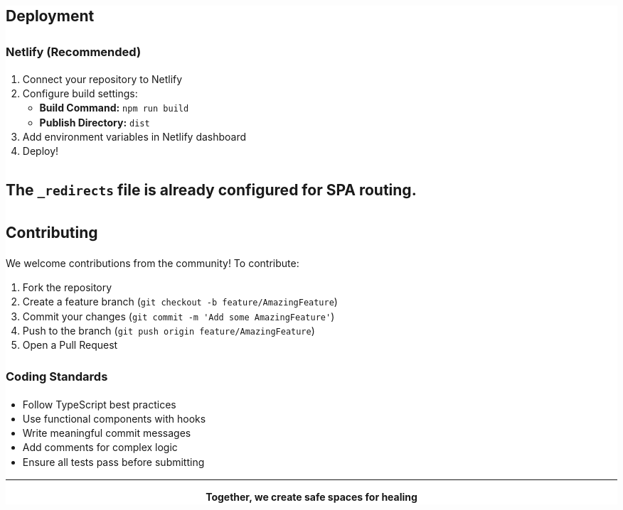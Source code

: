 ## Deployment

### Netlify (Recommended)

1. Connect your repository to Netlify
2. Configure build settings:
   - **Build Command:** `npm run build`
   - **Publish Directory:** `dist`
3. Add environment variables in Netlify dashboard
4. Deploy!

The `_redirects` file is already configured for SPA routing.
---

## Contributing

We welcome contributions from the community! To contribute:

1. Fork the repository
2. Create a feature branch (`git checkout -b feature/AmazingFeature`)
3. Commit your changes (`git commit -m 'Add some AmazingFeature'`)
4. Push to the branch (`git push origin feature/AmazingFeature`)
5. Open a Pull Request

### Coding Standards

- Follow TypeScript best practices
- Use functional components with hooks
- Write meaningful commit messages
- Add comments for complex logic
- Ensure all tests pass before submitting

---


<div align="center">
  <p><strong>Together, we create safe spaces for healing</strong></p>
</div>
